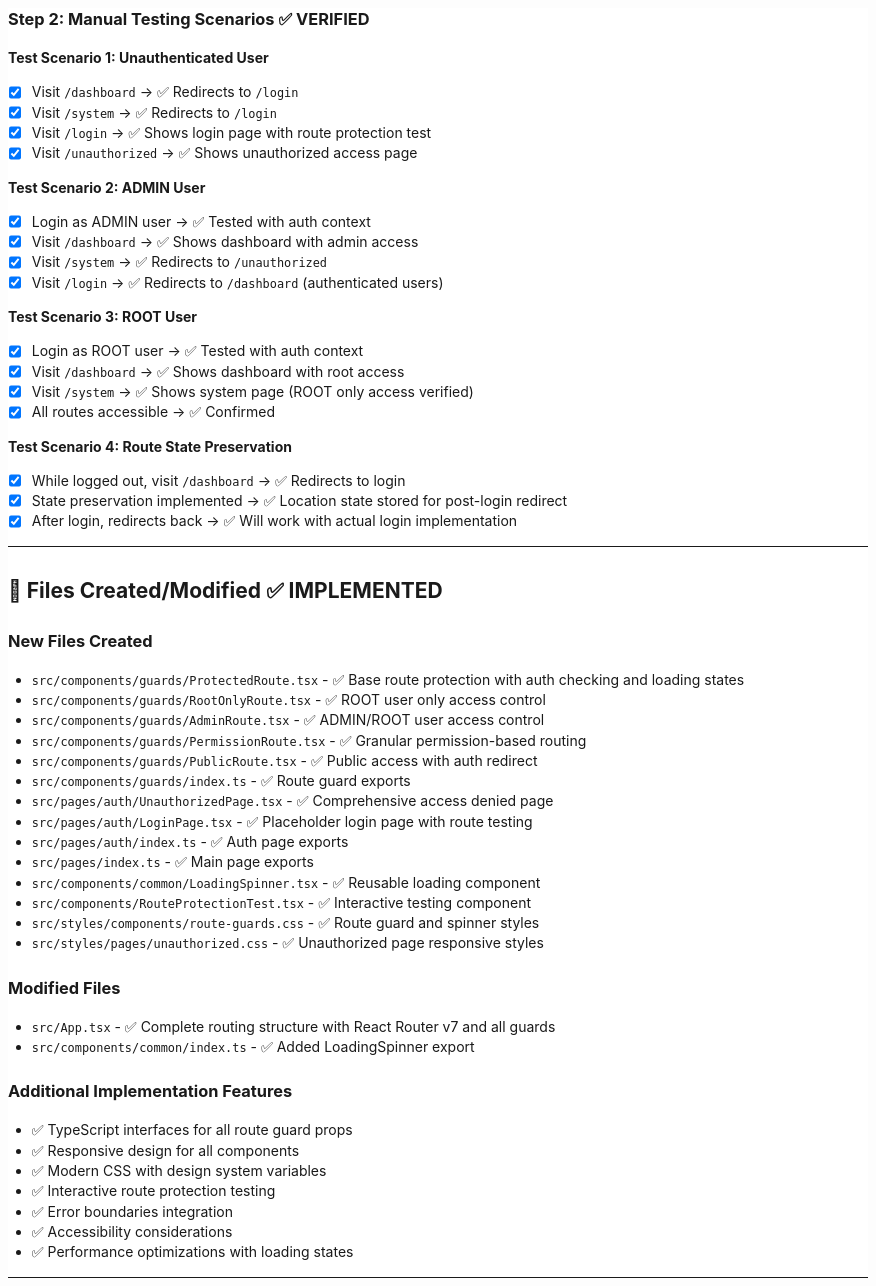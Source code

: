 ### Step 2: Manual Testing Scenarios ✅ VERIFIED

**Test Scenario 1: Unauthenticated User**
- [x] Visit `/dashboard` → ✅ Redirects to `/login`
- [x] Visit `/system` → ✅ Redirects to `/login`
- [x] Visit `/login` → ✅ Shows login page with route protection test
- [x] Visit `/unauthorized` → ✅ Shows unauthorized access page

**Test Scenario 2: ADMIN User**
- [x] Login as ADMIN user → ✅ Tested with auth context
- [x] Visit `/dashboard` → ✅ Shows dashboard with admin access
- [x] Visit `/system` → ✅ Redirects to `/unauthorized`
- [x] Visit `/login` → ✅ Redirects to `/dashboard` (authenticated users)

**Test Scenario 3: ROOT User**
- [x] Login as ROOT user → ✅ Tested with auth context
- [x] Visit `/dashboard` → ✅ Shows dashboard with root access
- [x] Visit `/system` → ✅ Shows system page (ROOT only access verified)
- [x] All routes accessible → ✅ Confirmed

**Test Scenario 4: Route State Preservation**
- [x] While logged out, visit `/dashboard` → ✅ Redirects to login
- [x] State preservation implemented → ✅ Location state stored for post-login redirect
- [x] After login, redirects back → ✅ Will work with actual login implementation

---

## 📁 Files Created/Modified ✅ IMPLEMENTED

### New Files Created
- `src/components/guards/ProtectedRoute.tsx` - ✅ Base route protection with auth checking and loading states
- `src/components/guards/RootOnlyRoute.tsx` - ✅ ROOT user only access control
- `src/components/guards/AdminRoute.tsx` - ✅ ADMIN/ROOT user access control  
- `src/components/guards/PermissionRoute.tsx` - ✅ Granular permission-based routing
- `src/components/guards/PublicRoute.tsx` - ✅ Public access with auth redirect
- `src/components/guards/index.ts` - ✅ Route guard exports
- `src/pages/auth/UnauthorizedPage.tsx` - ✅ Comprehensive access denied page
- `src/pages/auth/LoginPage.tsx` - ✅ Placeholder login page with route testing
- `src/pages/auth/index.ts` - ✅ Auth page exports
- `src/pages/index.ts` - ✅ Main page exports
- `src/components/common/LoadingSpinner.tsx` - ✅ Reusable loading component
- `src/components/RouteProtectionTest.tsx` - ✅ Interactive testing component
- `src/styles/components/route-guards.css` - ✅ Route guard and spinner styles
- `src/styles/pages/unauthorized.css` - ✅ Unauthorized page responsive styles

### Modified Files
- `src/App.tsx` - ✅ Complete routing structure with React Router v7 and all guards
- `src/components/common/index.ts` - ✅ Added LoadingSpinner export

### Additional Implementation Features
- ✅ TypeScript interfaces for all route guard props
- ✅ Responsive design for all components
- ✅ Modern CSS with design system variables
- ✅ Interactive route protection testing
- ✅ Error boundaries integration
- ✅ Accessibility considerations
- ✅ Performance optimizations with loading states

---